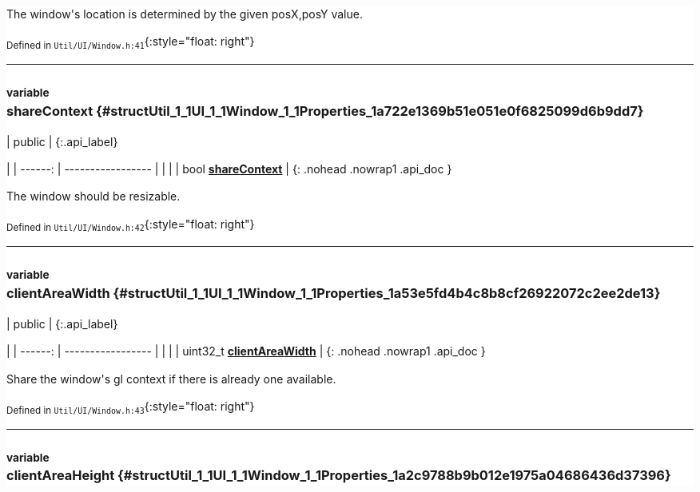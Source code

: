 The window's location is determined by the given posX,posY value.





<sub>Defined in `Util/UI/Window.h:41`</sub>{:style="float: right"}

-------------------------------------------------------------------

### <small>variable</small><br/> shareContext {#structUtil_1_1UI_1_1Window_1_1Properties_1a722e1369b51e051e0f6825099d6b9dd7}

| public |
{:.api_label}

|
| ------: | ----------------- |
|  |
| bool **[shareContext](#structUtil_1_1UI_1_1Window_1_1Properties_1a722e1369b51e051e0f6825099d6b9dd7)**  |
{: .nohead .nowrap1 .api_doc }

The window should be resizable.





<sub>Defined in `Util/UI/Window.h:42`</sub>{:style="float: right"}

-------------------------------------------------------------------

### <small>variable</small><br/> clientAreaWidth {#structUtil_1_1UI_1_1Window_1_1Properties_1a53e5fd4b4c8b8cf26922072c2ee2de13}

| public |
{:.api_label}

|
| ------: | ----------------- |
|  |
| uint32_t **[clientAreaWidth](#structUtil_1_1UI_1_1Window_1_1Properties_1a53e5fd4b4c8b8cf26922072c2ee2de13)**  |
{: .nohead .nowrap1 .api_doc }

Share the window's gl context if there is already one available.





<sub>Defined in `Util/UI/Window.h:43`</sub>{:style="float: right"}

-------------------------------------------------------------------

### <small>variable</small><br/> clientAreaHeight {#structUtil_1_1UI_1_1Window_1_1Properties_1a2c9788b9b012e1975a04686436d37396}
